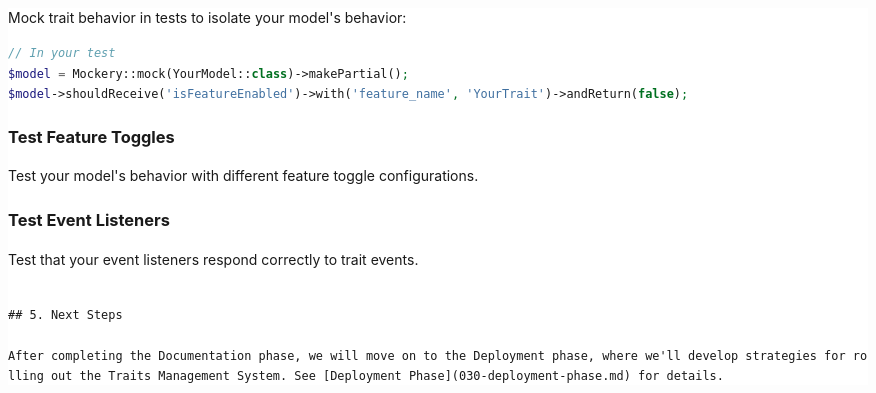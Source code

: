 Mock trait behavior in tests to isolate your model's behavior:

```php
// In your test
$model = Mockery::mock(YourModel::class)->makePartial();
$model->shouldReceive('isFeatureEnabled')->with('feature_name', 'YourTrait')->andReturn(false);
```

### Test Feature Toggles

Test your model's behavior with different feature toggle configurations.

### Test Event Listeners

Test that your event listeners respond correctly to trait events.
```

## 5. Next Steps

After completing the Documentation phase, we will move on to the Deployment phase, where we'll develop strategies for rolling out the Traits Management System. See [Deployment Phase](030-deployment-phase.md) for details.
